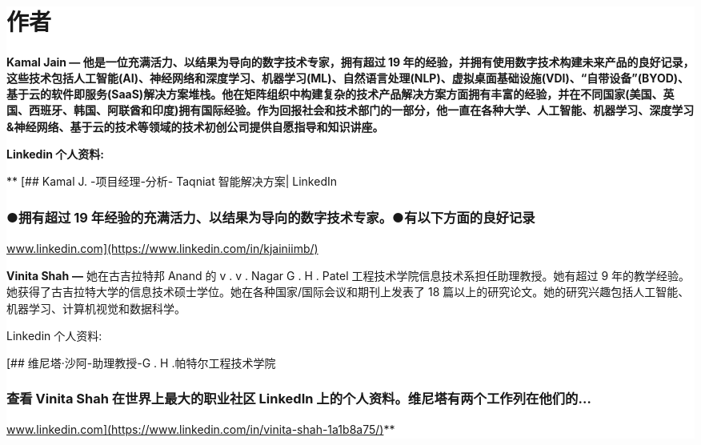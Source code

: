 # ****作者****

****Kamal Jain —** 他是一位充满活力、以结果为导向的数字技术专家，拥有超过 19 年的经验，并拥有使用数字技术构建未来产品的良好记录，这些技术包括人工智能(AI)、神经网络和深度学习、机器学习(ML)、自然语言处理(NLP)、虚拟桌面基础设施(VDI)、“自带设备”(BYOD)、基于云的软件即服务(SaaS)解决方案堆栈。他在矩阵组织中构建复杂的技术产品解决方案方面拥有丰富的经验，并在不同国家(美国、英国、西班牙、韩国、阿联酋和印度)拥有国际经验。作为回报社会和技术部门的一部分，他一直在各种大学、人工智能、机器学习、深度学习&神经网络、基于云的技术等领域的技术初创公司提供自愿指导和知识讲座。**

**Linkedin 个人资料:**

**[](https://www.linkedin.com/in/kjainiimb/) [## Kamal J. -项目经理-分析- Taqniat 智能解决方案| LinkedIn

### ●拥有超过 19 年经验的充满活力、以结果为导向的数字技术专家。●有以下方面的良好记录

www.linkedin.com](https://www.linkedin.com/in/kjainiimb/) 

**Vinita Shah** **—** 她在古吉拉特邦 Anand 的 v . v . Nagar G . H . Patel 工程技术学院信息技术系担任助理教授。她有超过 9 年的教学经验。她获得了古吉拉特大学的信息技术硕士学位。她在各种国家/国际会议和期刊上发表了 18 篇以上的研究论文。她的研究兴趣包括人工智能、机器学习、计算机视觉和数据科学。

Linkedin 个人资料:

[](https://www.linkedin.com/in/vinita-shah-1a1b8a75/) [## 维尼塔·沙阿-助理教授-G . H .帕特尔工程技术学院

### 查看 Vinita Shah 在世界上最大的职业社区 LinkedIn 上的个人资料。维尼塔有两个工作列在他们的…

www.linkedin.com](https://www.linkedin.com/in/vinita-shah-1a1b8a75/)**